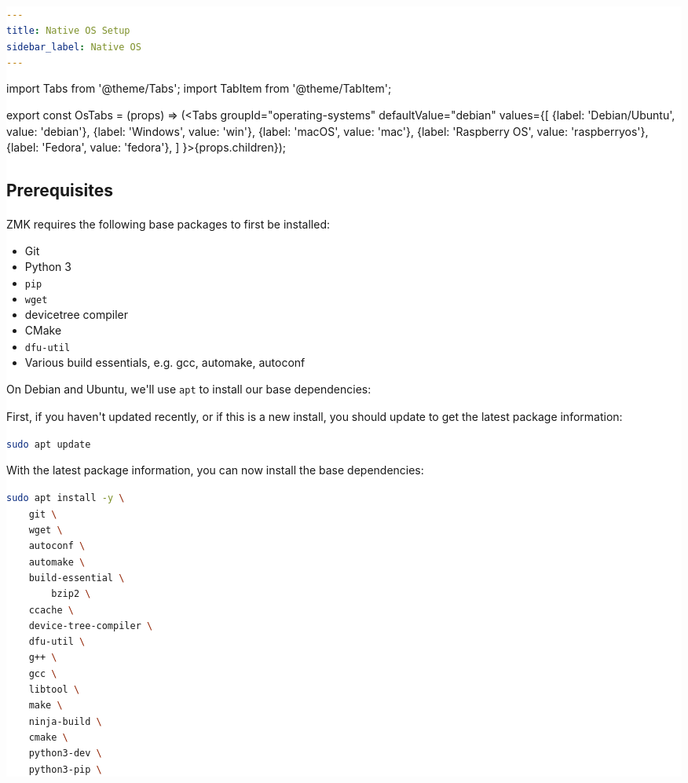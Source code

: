 ```yaml
---
title: Native OS Setup
sidebar_label: Native OS
---
```


import Tabs from '@theme/Tabs';
import TabItem from '@theme/TabItem';

export const OsTabs = (props) => (<Tabs
groupId="operating-systems"
defaultValue="debian"
values={[
{label: 'Debian/Ubuntu', value: 'debian'},
{label: 'Windows', value: 'win'},
{label: 'macOS', value: 'mac'},
{label: 'Raspberry OS', value: 'raspberryos'},
{label: 'Fedora', value: 'fedora'},
]
}>{props.children}</Tabs>);

## Prerequisites

ZMK requires the following base packages to first be installed:

- Git
- Python 3
- `pip`
- `wget`
- devicetree compiler
- CMake
- `dfu-util`
- Various build essentials, e.g. gcc, automake, autoconf

<OsTabs>
<TabItem value="debian">

On Debian and Ubuntu, we'll use `apt` to install our base dependencies:

First, if you haven't updated recently, or if this is a new install,
you should update to get the latest package information:

```sh
sudo apt update
```

With the latest package information, you can now install the base dependencies:

```sh
sudo apt install -y \
	git \
	wget \
	autoconf \
	automake \
	build-essential \
        bzip2 \
	ccache \
	device-tree-compiler \
	dfu-util \
	g++ \
	gcc \
	libtool \
	make \
	ninja-build \
	cmake \
	python3-dev \
	python3-pip \
```